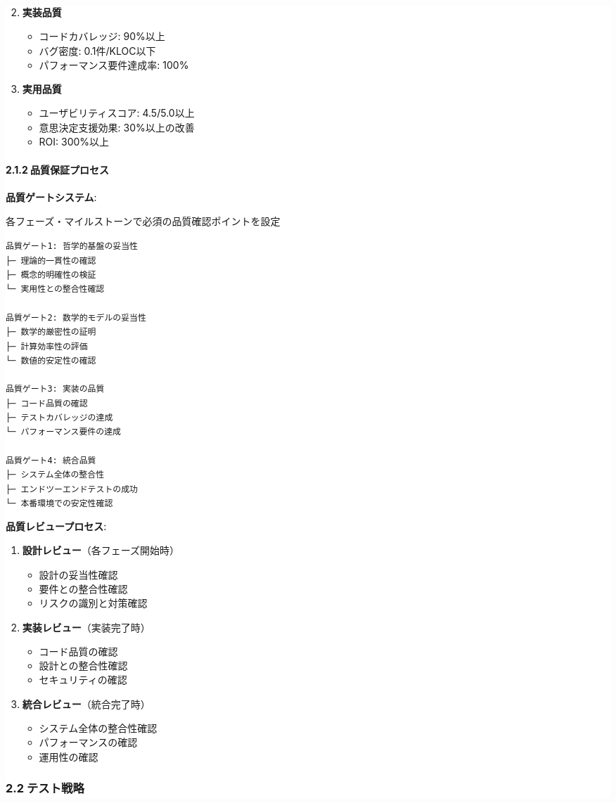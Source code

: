 2. **実装品質**
   - コードカバレッジ: 90%以上
   - バグ密度: 0.1件/KLOC以下
   - パフォーマンス要件達成率: 100%

3. **実用品質**
   - ユーザビリティスコア: 4.5/5.0以上
   - 意思決定支援効果: 30%以上の改善
   - ROI: 300%以上

#### 2.1.2 品質保証プロセス

**品質ゲートシステム**:

各フェーズ・マイルストーンで必須の品質確認ポイントを設定

```
品質ゲート1: 哲学的基盤の妥当性
├─ 理論的一貫性の確認
├─ 概念的明確性の検証
└─ 実用性との整合性確認

品質ゲート2: 数学的モデルの妥当性
├─ 数学的厳密性の証明
├─ 計算効率性の評価
└─ 数値的安定性の確認

品質ゲート3: 実装の品質
├─ コード品質の確認
├─ テストカバレッジの達成
└─ パフォーマンス要件の達成

品質ゲート4: 統合品質
├─ システム全体の整合性
├─ エンドツーエンドテストの成功
└─ 本番環境での安定性確認
```

**品質レビュープロセス**:

1. **設計レビュー**（各フェーズ開始時）
   - 設計の妥当性確認
   - 要件との整合性確認
   - リスクの識別と対策確認

2. **実装レビュー**（実装完了時）
   - コード品質の確認
   - 設計との整合性確認
   - セキュリティの確認

3. **統合レビュー**（統合完了時）
   - システム全体の整合性確認
   - パフォーマンスの確認
   - 運用性の確認

### 2.2 テスト戦略
